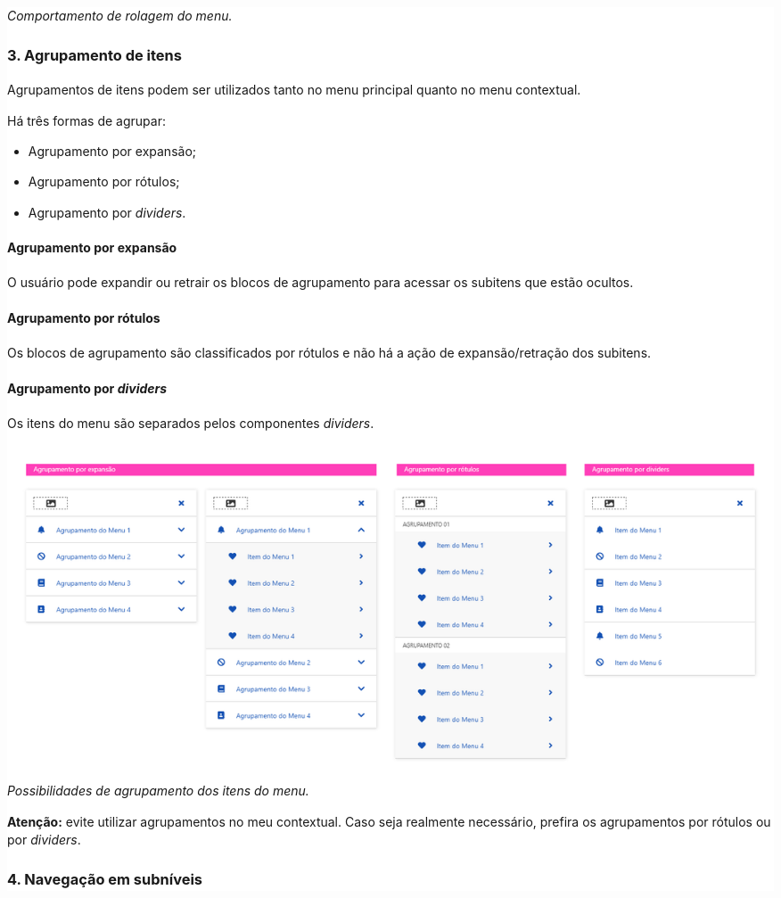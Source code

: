 *Comportamento de rolagem do menu.*

### 3. Agrupamento de itens

Agrupamentos de itens podem ser utilizados tanto no menu principal quanto no menu contextual.

Há três formas de agrupar:

-   Agrupamento por expansão;

-   Agrupamento por rótulos;

-   Agrupamento por *dividers*.

#### Agrupamento por expansão

O usuário pode expandir ou retrair os blocos de agrupamento para acessar os subitens que estão ocultos.

#### Agrupamento por rótulos

Os blocos de agrupamento são classificados por rótulos e não há a ação de expansão/retração dos subitens.

#### Agrupamento por *dividers*

Os itens do menu são separados pelos componentes *dividers*.

![Formas de Agrupamento](imagens/menu-behavior-group.png)
*Possibilidades de agrupamento dos itens do menu.*

**Atenção:** evite utilizar agrupamentos no meu contextual. Caso seja realmente necessário, prefira os agrupamentos por rótulos ou por *dividers*.

### 4. Navegação em subníveis
